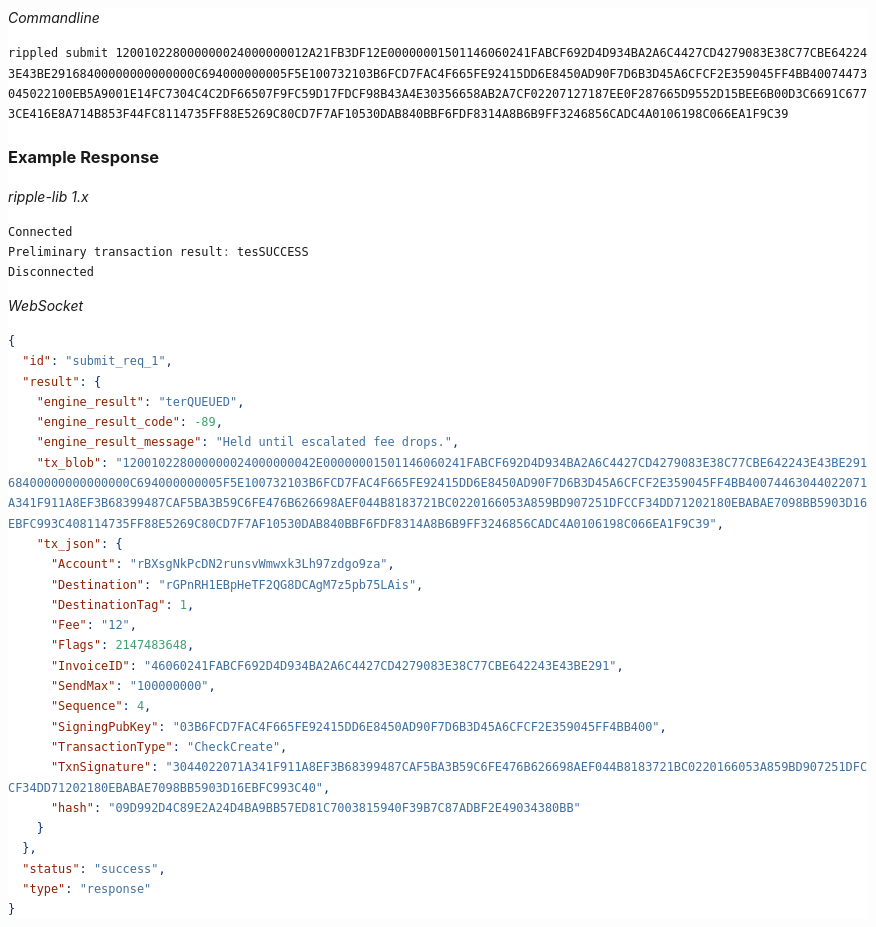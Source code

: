 *Commandline*

```bash
rippled submit 120010228000000024000000012A21FB3DF12E00000001501146060241FABCF692D4D934BA2A6C4427CD4279083E38C77CBE642243E43BE29168400000000000000C694000000005F5E100732103B6FCD7FAC4F665FE92415DD6E8450AD90F7D6B3D45A6CFCF2E359045FF4BB40074473045022100EB5A9001E14FC7304C4C2DF66507F9FC59D17FDCF98B43A4E30356658AB2A7CF02207127187EE0F287665D9552D15BEE6B00D3C6691C6773CE416E8A714B853F44FC8114735FF88E5269C80CD7F7AF10530DAB840BBF6FDF8314A8B6B9FF3246856CADC4A0106198C066EA1F9C39
```



### Example Response



*ripple-lib 1.x*

```js
Connected
Preliminary transaction result: tesSUCCESS
Disconnected
```

*WebSocket*

```json
{
  "id": "submit_req_1",
  "result": {
    "engine_result": "terQUEUED",
    "engine_result_code": -89,
    "engine_result_message": "Held until escalated fee drops.",
    "tx_blob": "120010228000000024000000042E00000001501146060241FABCF692D4D934BA2A6C4427CD4279083E38C77CBE642243E43BE29168400000000000000C694000000005F5E100732103B6FCD7FAC4F665FE92415DD6E8450AD90F7D6B3D45A6CFCF2E359045FF4BB40074463044022071A341F911A8EF3B68399487CAF5BA3B59C6FE476B626698AEF044B8183721BC0220166053A859BD907251DFCCF34DD71202180EBABAE7098BB5903D16EBFC993C408114735FF88E5269C80CD7F7AF10530DAB840BBF6FDF8314A8B6B9FF3246856CADC4A0106198C066EA1F9C39",
    "tx_json": {
      "Account": "rBXsgNkPcDN2runsvWmwxk3Lh97zdgo9za",
      "Destination": "rGPnRH1EBpHeTF2QG8DCAgM7z5pb75LAis",
      "DestinationTag": 1,
      "Fee": "12",
      "Flags": 2147483648,
      "InvoiceID": "46060241FABCF692D4D934BA2A6C4427CD4279083E38C77CBE642243E43BE291",
      "SendMax": "100000000",
      "Sequence": 4,
      "SigningPubKey": "03B6FCD7FAC4F665FE92415DD6E8450AD90F7D6B3D45A6CFCF2E359045FF4BB400",
      "TransactionType": "CheckCreate",
      "TxnSignature": "3044022071A341F911A8EF3B68399487CAF5BA3B59C6FE476B626698AEF044B8183721BC0220166053A859BD907251DFCCF34DD71202180EBABAE7098BB5903D16EBFC993C40",
      "hash": "09D992D4C89E2A24D4BA9BB57ED81C7003815940F39B7C87ADBF2E49034380BB"
    }
  },
  "status": "success",
  "type": "response"
}
```

